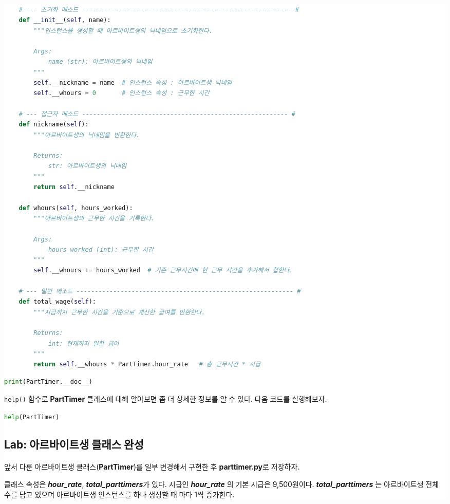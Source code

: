 ```python
    # --- 초기화 메소드 --------------------------------------------------------- #
    def __init__(self, name):                      
        """인스턴스를 생성할 때 아르바이트생의 닉네임으로 초기화한다.
        
        Args:
            name (str): 아르바이트생의 닉네임
        """
        self.__nickname = name  # 인스턴스 속성 : 아르바이트생 닉네임
        self.__whours = 0       # 인스턴스 속성 : 근무한 시간
    
    # --- 접근자 메소드 -------------------------------------------------------- #
    def nickname(self):                         
        """아르바이트생의 닉네임을 반환한다.
        
        Returns:
            str: 아르바이트생의 닉네임
        """
        return self.__nickname
    
    def whours(self, hours_worked):             
        """아르바이트생의 근무한 시간을 기록한다.
        
        Args:
            hours_worked (int): 근무한 시간
        """
        self.__whours += hours_worked  # 기존 근무시간에 현 근무 시간을 추가해서 합한다.

    # --- 일반 메소드 ----------------------------------------------------------- #
    def total_wage(self):                          
        """지금까지 근무한 시간을 기준으로 계산한 급여를 반환한다.
        
        Returns:
            int: 현재까지 일한 급여
        """
        return self.__whours * PartTimer.hour_rate   # 총 근무시간 * 시급       
```


```python
print(PartTimer.__doc__)
```

`help()` 함수로 **PartTimer** 클래스에 대해 알아보면 좀 더 상세한 정보를 알 수 있다. 다음 코드를 실행해보자.


```python
help(PartTimer)
```

## Lab: 아르바이트생 클래스 완성

앞서 다룬 아르바이트생 클래스(**PartTimer**)를 일부 변경해서 구현한 후 **parttimer.py**로 저장하자. 

클래스 속성은 ***hour_rate***, ***total_parttimers***가 있다. 시급인 ***hour_rate*** 의 기본 시급은 9,500원이다. ***total_parttimers*** 는 아르바이트생 전체 수를 담고 있으며 아르바이트생 인스턴스를 하나 생성할 때 마다 1씩 증가한다. 
